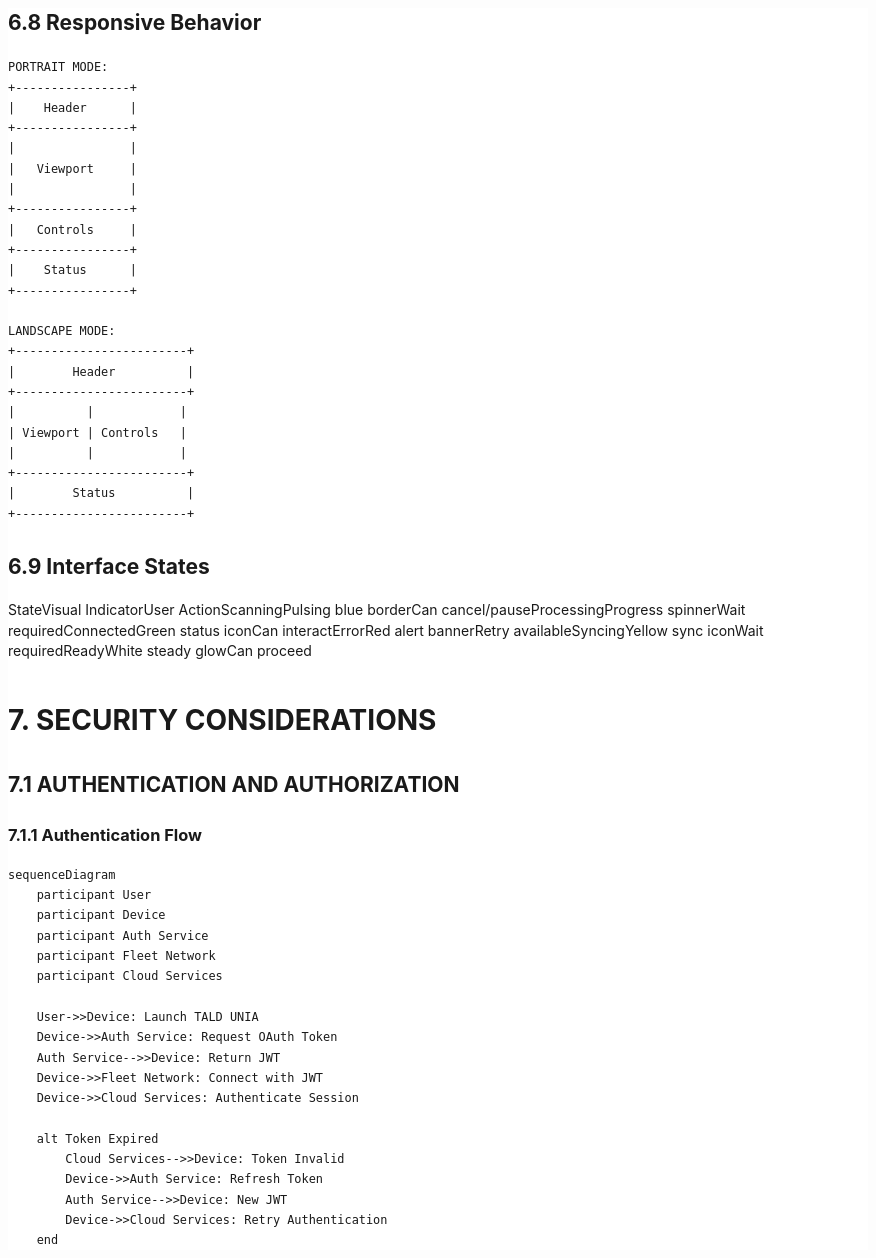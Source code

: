 ## 6.8 Responsive Behavior

```
PORTRAIT MODE:
+----------------+
|    Header      |
+----------------+
|                |
|   Viewport     |
|                |
+----------------+
|   Controls     |
+----------------+
|    Status      |
+----------------+

LANDSCAPE MODE:
+------------------------+
|        Header          |
+------------------------+
|          |            |
| Viewport | Controls   |
|          |            |
+------------------------+
|        Status          |
+------------------------+
```

## 6.9 Interface States

StateVisual IndicatorUser ActionScanningPulsing blue borderCan cancel/pauseProcessingProgress spinnerWait requiredConnectedGreen status iconCan interactErrorRed alert bannerRetry availableSyncingYellow sync iconWait requiredReadyWhite steady glowCan proceed

# 7. SECURITY CONSIDERATIONS

## 7.1 AUTHENTICATION AND AUTHORIZATION

### 7.1.1 Authentication Flow

```mermaid
sequenceDiagram
    participant User
    participant Device
    participant Auth Service
    participant Fleet Network
    participant Cloud Services

    User->>Device: Launch TALD UNIA
    Device->>Auth Service: Request OAuth Token
    Auth Service-->>Device: Return JWT
    Device->>Fleet Network: Connect with JWT
    Device->>Cloud Services: Authenticate Session
    
    alt Token Expired
        Cloud Services-->>Device: Token Invalid
        Device->>Auth Service: Refresh Token
        Auth Service-->>Device: New JWT
        Device->>Cloud Services: Retry Authentication
    end
```
